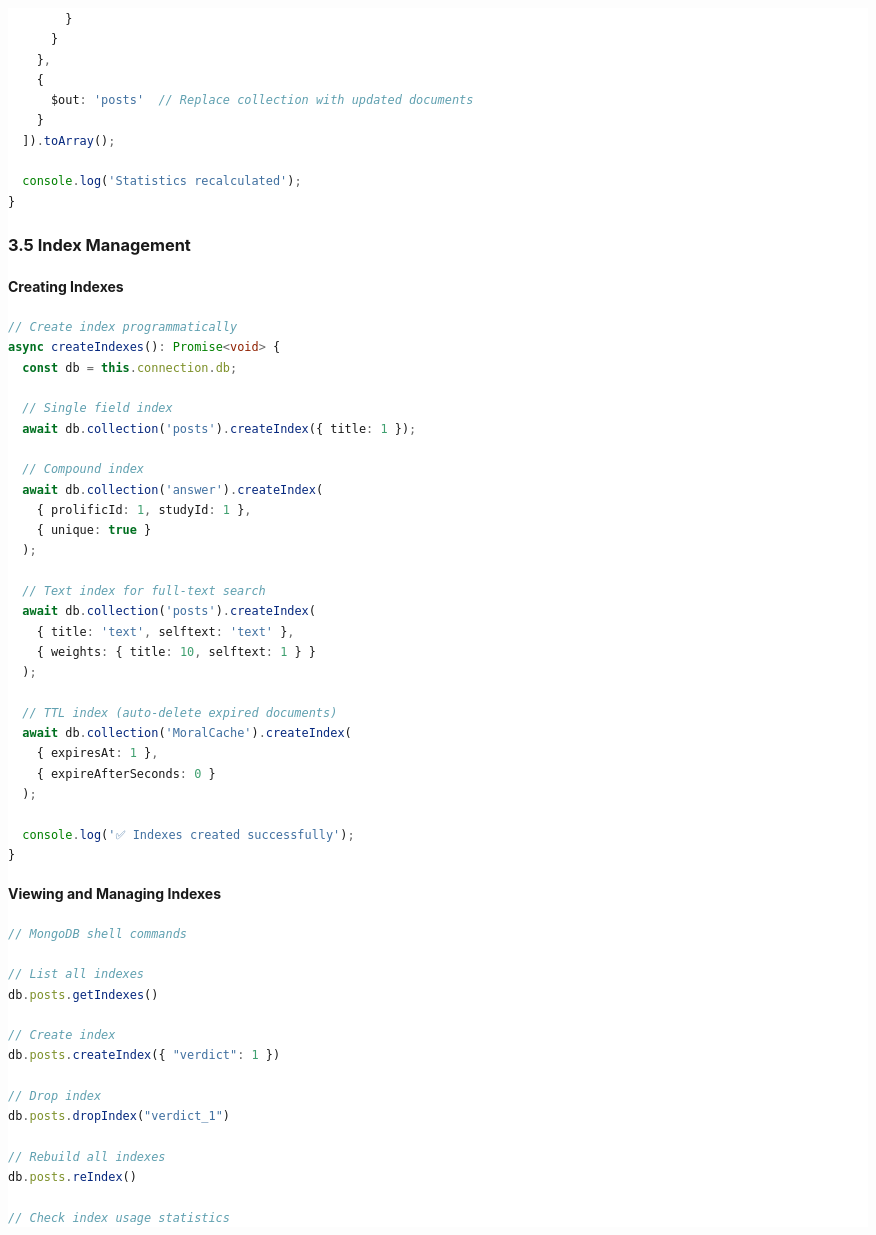 ```typescript
        }
      }
    },
    {
      $out: 'posts'  // Replace collection with updated documents
    }
  ]).toArray();

  console.log('Statistics recalculated');
}
```

### 3.5 Index Management

#### Creating Indexes

```typescript
// Create index programmatically
async createIndexes(): Promise<void> {
  const db = this.connection.db;

  // Single field index
  await db.collection('posts').createIndex({ title: 1 });

  // Compound index
  await db.collection('answer').createIndex(
    { prolificId: 1, studyId: 1 },
    { unique: true }
  );

  // Text index for full-text search
  await db.collection('posts').createIndex(
    { title: 'text', selftext: 'text' },
    { weights: { title: 10, selftext: 1 } }
  );

  // TTL index (auto-delete expired documents)
  await db.collection('MoralCache').createIndex(
    { expiresAt: 1 },
    { expireAfterSeconds: 0 }
  );

  console.log('✅ Indexes created successfully');
}
```

#### Viewing and Managing Indexes

```javascript
// MongoDB shell commands

// List all indexes
db.posts.getIndexes()

// Create index
db.posts.createIndex({ "verdict": 1 })

// Drop index
db.posts.dropIndex("verdict_1")

// Rebuild all indexes
db.posts.reIndex()

// Check index usage statistics
```